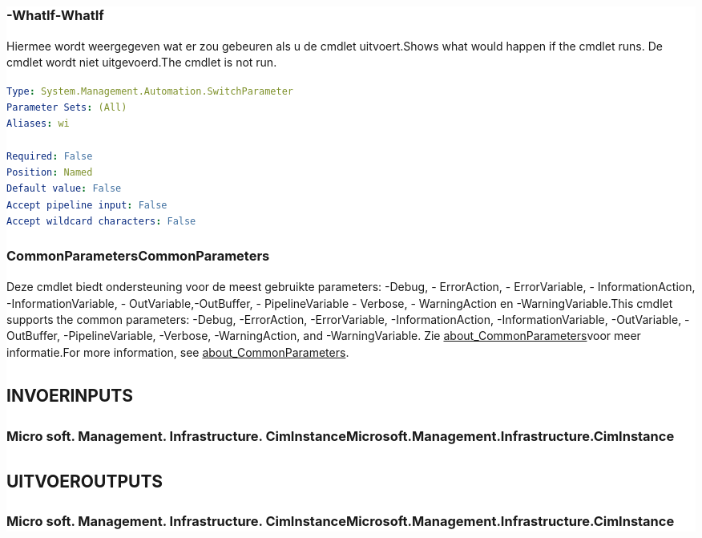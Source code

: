 ### <span data-ttu-id="bd30a-189">-WhatIf</span><span class="sxs-lookup"><span data-stu-id="bd30a-189">-WhatIf</span></span>

<span data-ttu-id="bd30a-190">Hiermee wordt weergegeven wat er zou gebeuren als u de cmdlet uitvoert.</span><span class="sxs-lookup"><span data-stu-id="bd30a-190">Shows what would happen if the cmdlet runs.</span></span> <span data-ttu-id="bd30a-191">De cmdlet wordt niet uitgevoerd.</span><span class="sxs-lookup"><span data-stu-id="bd30a-191">The cmdlet is not run.</span></span>

```yaml
Type: System.Management.Automation.SwitchParameter
Parameter Sets: (All)
Aliases: wi

Required: False
Position: Named
Default value: False
Accept pipeline input: False
Accept wildcard characters: False
```

### <span data-ttu-id="bd30a-192">CommonParameters</span><span class="sxs-lookup"><span data-stu-id="bd30a-192">CommonParameters</span></span>

<span data-ttu-id="bd30a-193">Deze cmdlet biedt ondersteuning voor de meest gebruikte parameters: -Debug, - ErrorAction, - ErrorVariable, - InformationAction, -InformationVariable, - OutVariable,-OutBuffer, - PipelineVariable - Verbose, - WarningAction en -WarningVariable.</span><span class="sxs-lookup"><span data-stu-id="bd30a-193">This cmdlet supports the common parameters: -Debug, -ErrorAction, -ErrorVariable, -InformationAction, -InformationVariable, -OutVariable, -OutBuffer, -PipelineVariable, -Verbose, -WarningAction, and -WarningVariable.</span></span> <span data-ttu-id="bd30a-194">Zie [about_CommonParameters](../Microsoft.PowerShell.Core/About/about_CommonParameters.md)voor meer informatie.</span><span class="sxs-lookup"><span data-stu-id="bd30a-194">For more information, see [about_CommonParameters](../Microsoft.PowerShell.Core/About/about_CommonParameters.md).</span></span>

## <span data-ttu-id="bd30a-195">INVOER</span><span class="sxs-lookup"><span data-stu-id="bd30a-195">INPUTS</span></span>

### <span data-ttu-id="bd30a-196">Micro soft. Management. Infrastructure. CimInstance</span><span class="sxs-lookup"><span data-stu-id="bd30a-196">Microsoft.Management.Infrastructure.CimInstance</span></span>

## <span data-ttu-id="bd30a-197">UITVOER</span><span class="sxs-lookup"><span data-stu-id="bd30a-197">OUTPUTS</span></span>

### <span data-ttu-id="bd30a-198">Micro soft. Management. Infrastructure. CimInstance</span><span class="sxs-lookup"><span data-stu-id="bd30a-198">Microsoft.Management.Infrastructure.CimInstance</span></span>
